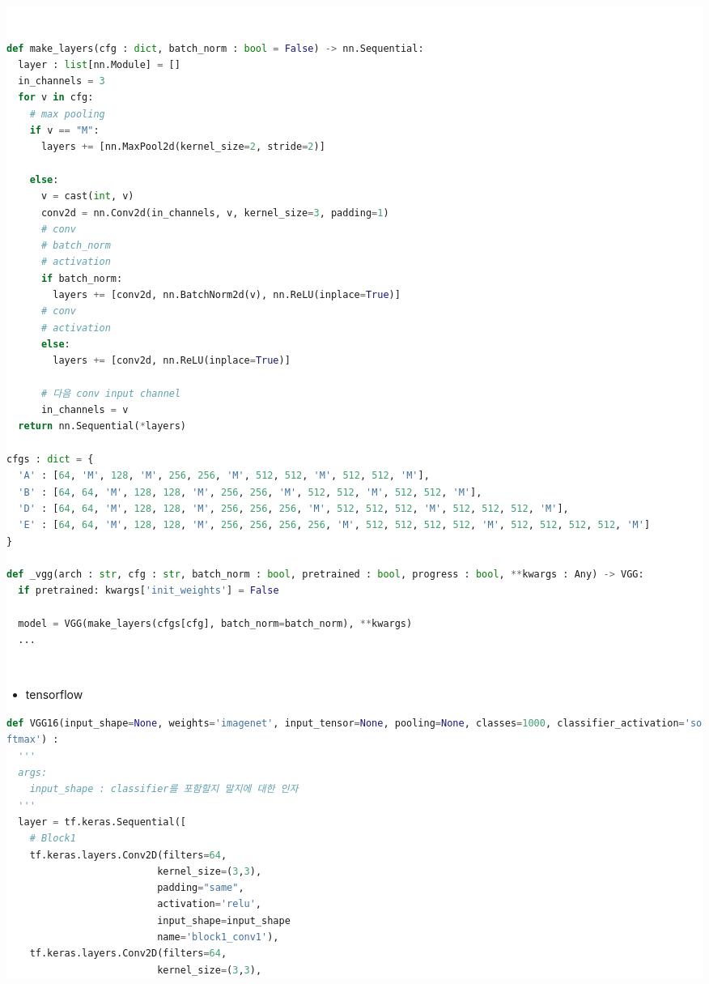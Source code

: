 ```python


def make_layers(cfg : dict, batch_norm : bool = False) -> nn.Sequential:
  layer : list[nn.Module] = []
  in_channels = 3
  for v in cfg:
    # max pooling
    if v == "M":
      layers += [nn.MaxPool2d(kernel_size=2, stride=2)]

    else:
      v = cast(int, v)
      conv2d = nn.Conv2d(in_channels, v, kernel_size=3, padding=1)
      # conv
      # batch_norm
      # activation
      if batch_norm:
        layers += [conv2d, nn.BatchNorm2d(v), nn.ReLU(inplace=True)]
      # conv
      # activation
      else:
        layers += [conv2d, nn.ReLU(inplace=True)]

      # 다음 conv input channel 
      in_channels = v
  return nn.Sequential(*layers)

cfgs : dict = {
  'A' : [64, 'M', 128, 'M', 256, 256, 'M', 512, 512, 'M', 512, 512, 'M'],
  'B' : [64, 64, 'M', 128, 128, 'M', 256, 256, 'M', 512, 512, 'M', 512, 512, 'M'],
  'D' : [64, 64, 'M', 128, 128, 'M', 256, 256, 256, 'M', 512, 512, 512, 'M', 512, 512, 512, 'M'],
  'E' : [64, 64, 'M', 128, 128, 'M', 256, 256, 256, 256, 'M', 512, 512, 512, 512, 'M', 512, 512, 512, 512, 'M']
}

def _vgg(arch : str, cfg : str, batch_norm : bool, pretrained : bool, progress : bool, **kwargs : Any) -> VGG:
  if pretrained: kwargs['init_weights'] = False

  model = VGG(make_layers(cfgs[cfg], batch_norm=batch_norm), **kwargs)
  ...
```

<br>

- tensorflow

```python
def VGG16(input_shape=None, weights='imagenet', input_tensor=None, pooling=None, classes=1000, classifier_activation='softmax') :
  ''' 
  args:
    input_shape : classifier를 포함할지 말지에 대한 인자
  '''
  layer = tf.keras.Sequential([
    # Block1
    tf.keras.layers.Conv2D(filters=64,
                          kernel_size=(3,3),
                          padding="same",
                          activation='relu',
                          input_shape=input_shape
                          name='block1_conv1'),
    tf.keras.layers.Conv2D(filters=64,
                          kernel_size=(3,3),
```